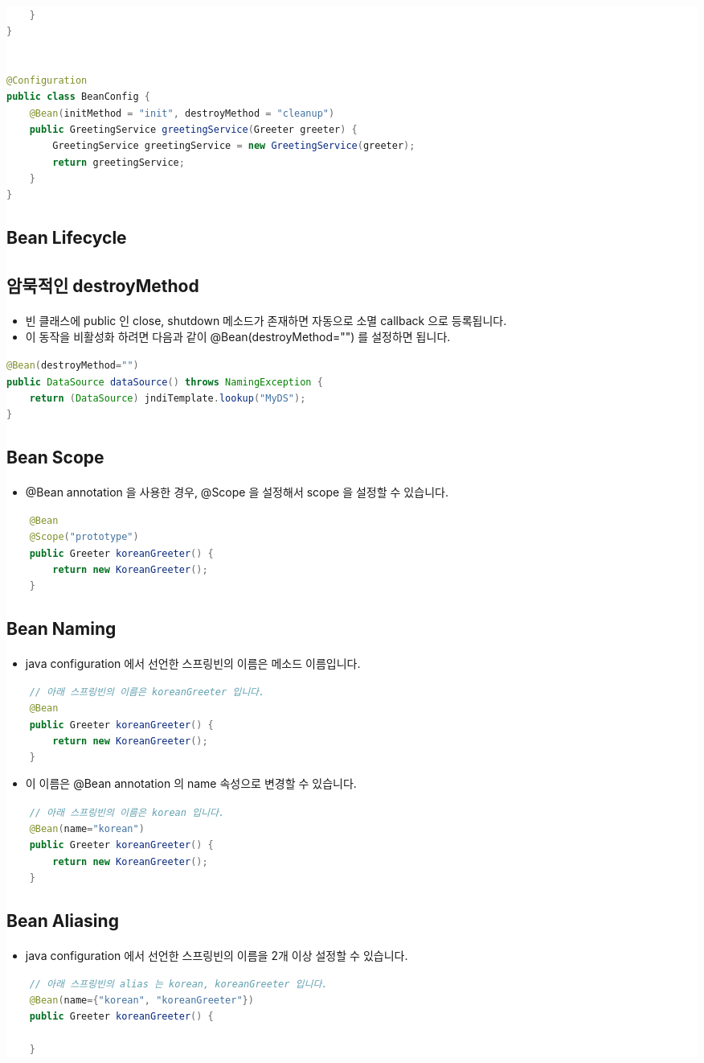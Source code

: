 ```java
    }
}


@Configuration
public class BeanConfig {
    @Bean(initMethod = "init", destroyMethod = "cleanup")
    public GreetingService greetingService(Greeter greeter) {
        GreetingService greetingService = new GreetingService(greeter);
        return greetingService;
    }
}
```
## Bean Lifecycle
## 암묵적인 destroyMethod
- 빈 클래스에 public 인 close, shutdown 메소드가 존재하면 자동으로 소멸 callback 으로 등록됩니다.
- 이 동작을 비활성화 하려면 다음과 같이 @Bean(destroyMethod="") 를 설정하면 됩니다.
```java
@Bean(destroyMethod="")
public DataSource dataSource() throws NamingException {
    return (DataSource) jndiTemplate.lookup("MyDS");
}
```
## Bean Scope
- @Bean annotation 을 사용한 경우, @Scope 을 설정해서 scope 을 설정할 수 있습니다.
```java
    @Bean
    @Scope("prototype")
    public Greeter koreanGreeter() {
        return new KoreanGreeter();
    }
```

## Bean Naming
- java configuration 에서 선언한 스프링빈의 이름은 메소드 이름입니다.
```java
    // 아래 스프링빈의 이름은 koreanGreeter 입니다.
    @Bean
    public Greeter koreanGreeter() {
        return new KoreanGreeter();
    }
```
- 이 이름은 @Bean annotation 의 name 속성으로 변경할 수 있습니다.
```java
    // 아래 스프링빈의 이름은 korean 입니다.
    @Bean(name="korean")
    public Greeter koreanGreeter() {
        return new KoreanGreeter();
    }
```
## Bean Aliasing
- java configuration 에서 선언한 스프링빈의 이름을 2개 이상 설정할 수 있습니다.
```java
    // 아래 스프링빈의 alias 는 korean, koreanGreeter 입니다.
    @Bean(name={"korean", "koreanGreeter"})
    public Greeter koreanGreeter() {
       
    }
```